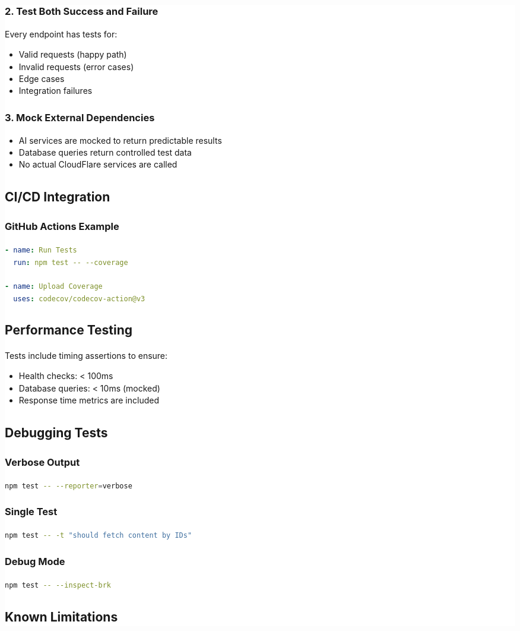 ### 2. Test Both Success and Failure
Every endpoint has tests for:
- Valid requests (happy path)
- Invalid requests (error cases)
- Edge cases
- Integration failures

### 3. Mock External Dependencies
- AI services are mocked to return predictable results
- Database queries return controlled test data
- No actual CloudFlare services are called

## CI/CD Integration

### GitHub Actions Example
```yaml
- name: Run Tests
  run: npm test -- --coverage

- name: Upload Coverage
  uses: codecov/codecov-action@v3
```

## Performance Testing

Tests include timing assertions to ensure:
- Health checks: < 100ms
- Database queries: < 10ms (mocked)
- Response time metrics are included

## Debugging Tests

### Verbose Output
```bash
npm test -- --reporter=verbose
```

### Single Test
```bash
npm test -- -t "should fetch content by IDs"
```

### Debug Mode
```bash
npm test -- --inspect-brk
```

## Known Limitations
